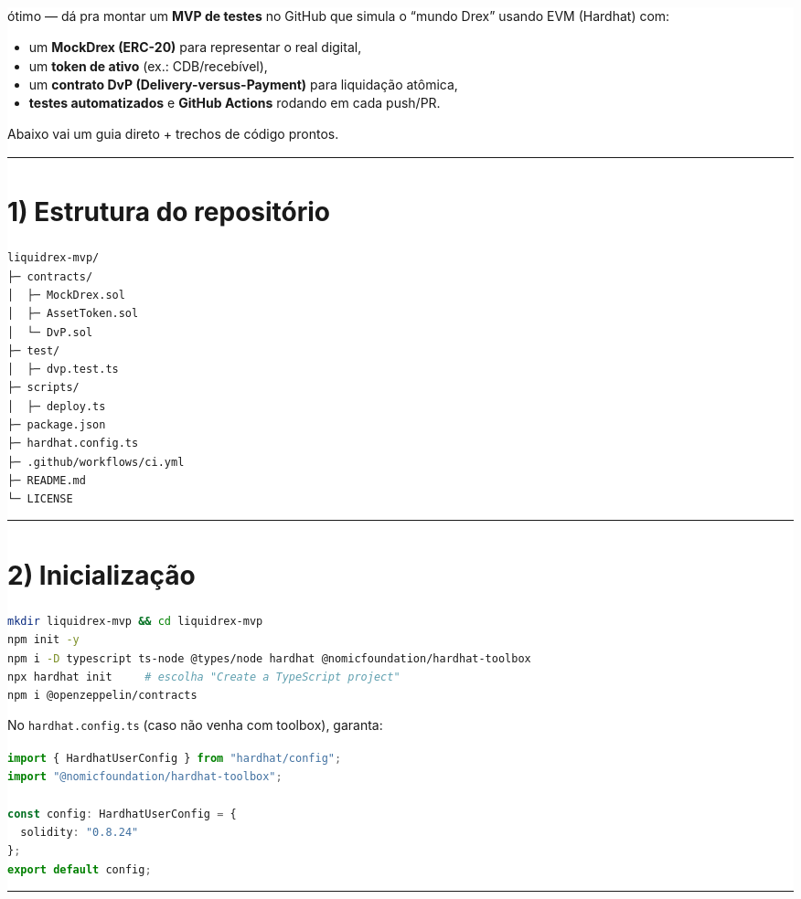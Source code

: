 ótimo — dá pra montar um **MVP de testes** no GitHub que simula o “mundo Drex” usando EVM (Hardhat) com:

* um **MockDrex (ERC-20)** para representar o real digital,
* um **token de ativo** (ex.: CDB/recebível),
* um **contrato DvP (Delivery-versus-Payment)** para liquidação atômica,
* **testes automatizados** e **GitHub Actions** rodando em cada push/PR.

Abaixo vai um guia direto + trechos de código prontos.

---

# 1) Estrutura do repositório

```
liquidrex-mvp/
├─ contracts/
│  ├─ MockDrex.sol
│  ├─ AssetToken.sol
│  └─ DvP.sol
├─ test/
│  ├─ dvp.test.ts
├─ scripts/
│  ├─ deploy.ts
├─ package.json
├─ hardhat.config.ts
├─ .github/workflows/ci.yml
├─ README.md
└─ LICENSE
```

---

# 2) Inicialização

```bash
mkdir liquidrex-mvp && cd liquidrex-mvp
npm init -y
npm i -D typescript ts-node @types/node hardhat @nomicfoundation/hardhat-toolbox
npx hardhat init     # escolha "Create a TypeScript project"
npm i @openzeppelin/contracts
```

No `hardhat.config.ts` (caso não venha com toolbox), garanta:

```ts
import { HardhatUserConfig } from "hardhat/config";
import "@nomicfoundation/hardhat-toolbox";

const config: HardhatUserConfig = {
  solidity: "0.8.24"
};
export default config;
```

---